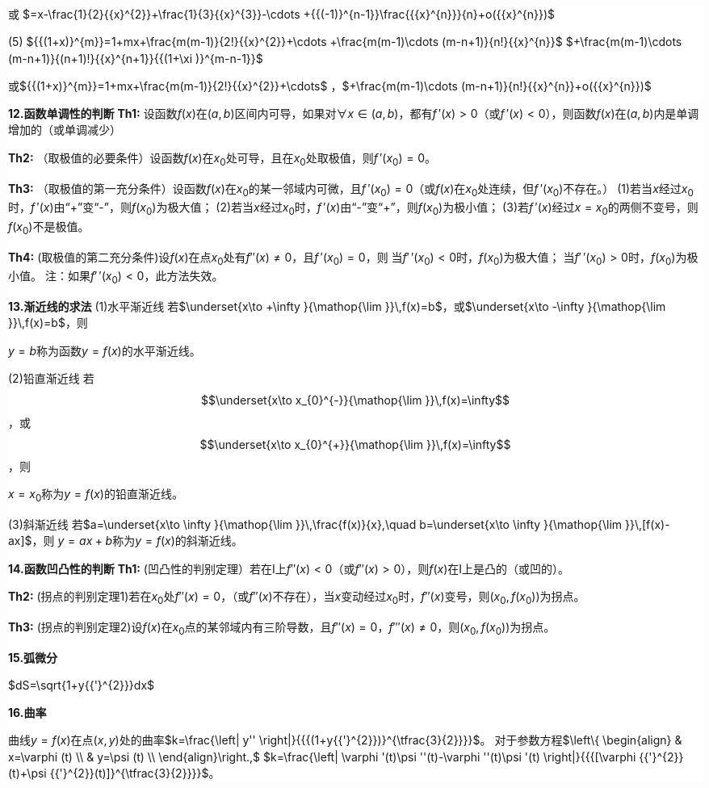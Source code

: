 或      $=x-\frac{1}{2}{{x}^{2}}+\frac{1}{3}{{x}^{3}}-\cdots +{{(-1)}^{n-1}}\frac{{{x}^{n}}}{n}+o({{x}^{n}})$

(5) ${{(1+x)}^{m}}=1+mx+\frac{m(m-1)}{2!}{{x}^{2}}+\cdots +\frac{m(m-1)\cdots (m-n+1)}{n!}{{x}^{n}}$ 
$+\frac{m(m-1)\cdots (m-n+1)}{(n+1)!}{{x}^{n+1}}{{(1+\xi )}^{m-n-1}}$ 

或${{(1+x)}^{m}}=1+mx+\frac{m(m-1)}{2!}{{x}^{2}}+\cdots$  ，$+\frac{m(m-1)\cdots (m-n+1)}{n!}{{x}^{n}}+o({{x}^{n}})$

**12.函数单调性的判断**
**Th1:**  设函数$f(x)$在$(a,b)$区间内可导，如果对$\forall x\in (a,b)$，都有$f\,'(x)>0$（或$f\,'(x)<0$），则函数$f(x)$在$(a,b)$内是单调增加的（或单调减少）

**Th2:** （取极值的必要条件）设函数$f(x)$在${{x}_{0}}$处可导，且在${{x}_{0}}$处取极值，则$f\,'({{x}_{0}})=0$。

**Th3:** （取极值的第一充分条件）设函数$f(x)$在${{x}_{0}}$的某一邻域内可微，且$f\,'({{x}_{0}})=0$（或$f(x)$在${{x}_{0}}$处连续，但$f\,'({{x}_{0}})$不存在。）
(1)若当$x$经过${{x}_{0}}$时，$f\,'(x)$由“+”变“-”，则$f({{x}_{0}})$为极大值；
(2)若当$x$经过${{x}_{0}}$时，$f\,'(x)$由“-”变“+”，则$f({{x}_{0}})$为极小值；
(3)若$f\,'(x)$经过$x={{x}_{0}}$的两侧不变号，则$f({{x}_{0}})$不是极值。

**Th4:** (取极值的第二充分条件)设$f(x)$在点${{x}_{0}}$处有$f''(x)\ne 0$，且$f\,'({{x}_{0}})=0$，则 当$f'\,'({{x}_{0}})<0$时，$f({{x}_{0}})$为极大值；
当$f'\,'({{x}_{0}})>0$时，$f({{x}_{0}})$为极小值。
注：如果$f'\,'({{x}_{0}})<0$，此方法失效。

**13.渐近线的求法**
(1)水平渐近线   若$\underset{x\to +\infty }{\mathop{\lim }}\,f(x)=b$，或$\underset{x\to -\infty }{\mathop{\lim }}\,f(x)=b$，则

$y=b$称为函数$y=f(x)$的水平渐近线。

(2)铅直渐近线   若$$\underset{x\to x_{0}^{-}}{\mathop{\lim }}\,f(x)=\infty$$，或$$\underset{x\to x_{0}^{+}}{\mathop{\lim }}\,f(x)=\infty$$，则

$x={{x}_{0}}$称为$y=f(x)$的铅直渐近线。

(3)斜渐近线   若$a=\underset{x\to \infty }{\mathop{\lim }}\,\frac{f(x)}{x},\quad b=\underset{x\to \infty }{\mathop{\lim }}\,[f(x)-ax]$，则
$y=ax+b$称为$y=f(x)$的斜渐近线。

**14.函数凹凸性的判断**
**Th1:** (凹凸性的判别定理）若在I上$f''(x)<0$（或$f''(x)>0$），则$f(x)$在I上是凸的（或凹的）。

**Th2:** (拐点的判别定理1)若在${{x}_{0}}$处$f''(x)=0$，（或$f''(x)$不存在），当$x$变动经过${{x}_{0}}$时，$f''(x)$变号，则$({{x}_{0}},f({{x}_{0}}))$为拐点。

**Th3:** (拐点的判别定理2)设$f(x)$在${{x}_{0}}$点的某邻域内有三阶导数，且$f''(x)=0$，$f'''(x)\ne 0$，则$({{x}_{0}},f({{x}_{0}}))$为拐点。

**15.弧微分**

$dS=\sqrt{1+y{{'}^{2}}}dx$

**16.曲率**

曲线$y=f(x)$在点$(x,y)$处的曲率$k=\frac{\left| y'' \right|}{{{(1+y{{'}^{2}})}^{\tfrac{3}{2}}}}$。
对于参数方程$\left\{ \begin{align}  & x=\varphi (t) \\  & y=\psi (t) \\ \end{align}\right.,$
$k=\frac{\left| \varphi '(t)\psi ''(t)-\varphi ''(t)\psi '(t) \right|}{{{[\varphi {{'}^{2}}(t)+\psi {{'}^{2}}(t)]}^{\tfrac{3}{2}}}}$。
